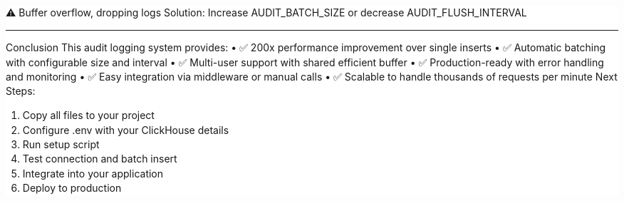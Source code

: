 ⚠️ Buffer overflow, dropping logs
Solution: Increase AUDIT_BATCH_SIZE or decrease AUDIT_FLUSH_INTERVAL
________________________________________
Conclusion
This audit logging system provides:
•	✅ 200x performance improvement over single inserts
•	✅ Automatic batching with configurable size and interval
•	✅ Multi-user support with shared efficient buffer
•	✅ Production-ready with error handling and monitoring
•	✅ Easy integration via middleware or manual calls
•	✅ Scalable to handle thousands of requests per minute
Next Steps:
1.	Copy all files to your project
2.	Configure .env with your ClickHouse details
3.	Run setup script
4.	Test connection and batch insert
5.	Integrate into your application
6.	Deploy to production

